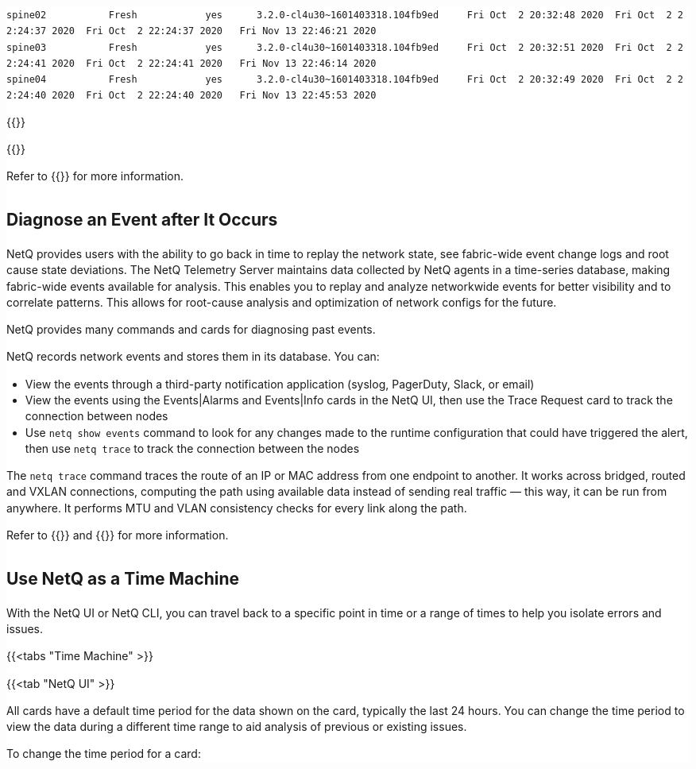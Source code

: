 ```
spine02           Fresh            yes      3.2.0-cl4u30~1601403318.104fb9ed     Fri Oct  2 20:32:48 2020  Fri Oct  2 22:24:37 2020  Fri Oct  2 22:24:37 2020   Fri Nov 13 22:46:21 2020
spine03           Fresh            yes      3.2.0-cl4u30~1601403318.104fb9ed     Fri Oct  2 20:32:51 2020  Fri Oct  2 22:24:41 2020  Fri Oct  2 22:24:41 2020   Fri Nov 13 22:46:14 2020
spine04           Fresh            yes      3.2.0-cl4u30~1601403318.104fb9ed     Fri Oct  2 20:32:49 2020  Fri Oct  2 22:24:40 2020  Fri Oct  2 22:24:40 2020   Fri Nov 13 22:45:53 2020
```

{{</tab>}}

{{</tabs>}}

Refer to {{<link title="Validate Operations">}} for more information.

## Diagnose an Event after It Occurs

NetQ provides users with the ability to go back in time to replay the network state, see fabric-wide event change logs and root cause state deviations. The NetQ Telemetry Server maintains data collected by NetQ agents in a time-series database, making fabric-wide events available for analysis. This enables you to replay and analyze networkwide events for better visibility and to correlate patterns. This allows for root-cause analysis and optimization of network configs for the future.

NetQ provides many commands and cards for diagnosing past events.

NetQ records network events and stores them in its database. You can:

- View the events through a third-party notification application (syslog, PagerDuty, Slack, or email)
- View the events using the Events|Alarms and Events|Info cards in the NetQ UI, then use the Trace Request card to track the connection between nodes
- Use `netq show events` command to look for any changes made to the runtime configuration that could have triggered the alert, then use `netq trace` to track the connection between the nodes

The `netq trace` command traces the route of an IP or MAC address from one endpoint to another. It works across bridged, routed and VXLAN connections, computing the path using available data instead of sending real traffic &mdash; this way, it can be run from anywhere. It performs MTU and VLAN consistency checks for every link along the path.

Refer to {{<link title="Manage Events and Notifications">}} and {{<link title="Verify Network Connectivity">}} for more information.

## Use NetQ as a Time Machine

With the NetQ UI or NetQ CLI, you can travel back to a specific point in time or a range of times to help you isolate errors and issues.

{{<tabs "Time Machine" >}}

{{<tab "NetQ UI" >}}

All cards have a default time period for the data shown on the card, typically the last 24 hours. You can change the time period to view the data during a different time range to aid analysis of previous or existing issues.

To change the time period for a card:
